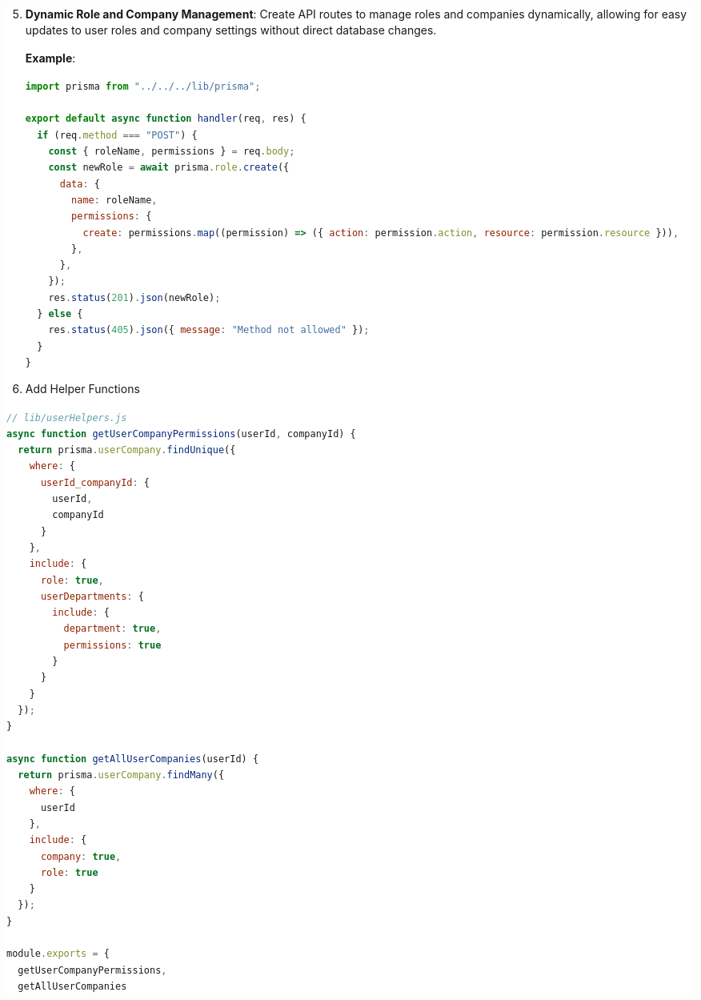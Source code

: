 5. **Dynamic Role and Company Management**: Create API routes to manage roles and companies dynamically, allowing for easy updates to user roles and company settings without direct database changes.

   **Example**:
   ```javascript
   import prisma from "../../../lib/prisma";

   export default async function handler(req, res) {
     if (req.method === "POST") {
       const { roleName, permissions } = req.body;
       const newRole = await prisma.role.create({
         data: {
           name: roleName,
           permissions: {
             create: permissions.map((permission) => ({ action: permission.action, resource: permission.resource })),
           },
         },
       });
       res.status(201).json(newRole);
     } else {
       res.status(405).json({ message: "Method not allowed" });
     }
   }
   ```

6. Add Helper Functions

```javascript
// lib/userHelpers.js
async function getUserCompanyPermissions(userId, companyId) {
  return prisma.userCompany.findUnique({
    where: {
      userId_companyId: {
        userId,
        companyId
      }
    },
    include: {
      role: true,
      userDepartments: {
        include: {
          department: true,
          permissions: true
        }
      }
    }
  });
}

async function getAllUserCompanies(userId) {
  return prisma.userCompany.findMany({
    where: {
      userId
    },
    include: {
      company: true,
      role: true
    }
  });
}

module.exports = {
  getUserCompanyPermissions,
  getAllUserCompanies
```
